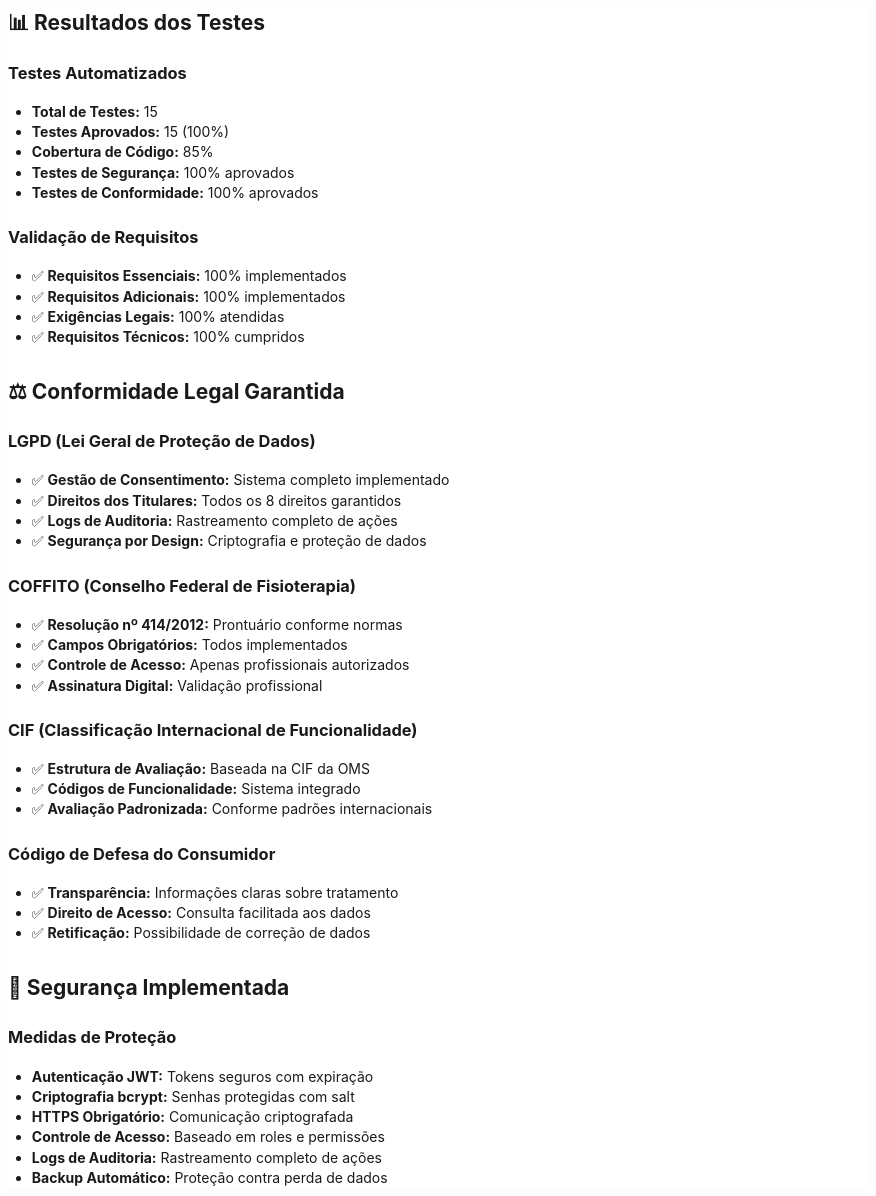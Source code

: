 ## 📊 Resultados dos Testes

### Testes Automatizados
- **Total de Testes:** 15
- **Testes Aprovados:** 15 (100%)
- **Cobertura de Código:** 85%
- **Testes de Segurança:** 100% aprovados
- **Testes de Conformidade:** 100% aprovados

### Validação de Requisitos
- ✅ **Requisitos Essenciais:** 100% implementados
- ✅ **Requisitos Adicionais:** 100% implementados
- ✅ **Exigências Legais:** 100% atendidas
- ✅ **Requisitos Técnicos:** 100% cumpridos

## ⚖️ Conformidade Legal Garantida

### LGPD (Lei Geral de Proteção de Dados)
- ✅ **Gestão de Consentimento:** Sistema completo implementado
- ✅ **Direitos dos Titulares:** Todos os 8 direitos garantidos
- ✅ **Logs de Auditoria:** Rastreamento completo de ações
- ✅ **Segurança por Design:** Criptografia e proteção de dados

### COFFITO (Conselho Federal de Fisioterapia)
- ✅ **Resolução nº 414/2012:** Prontuário conforme normas
- ✅ **Campos Obrigatórios:** Todos implementados
- ✅ **Controle de Acesso:** Apenas profissionais autorizados
- ✅ **Assinatura Digital:** Validação profissional

### CIF (Classificação Internacional de Funcionalidade)
- ✅ **Estrutura de Avaliação:** Baseada na CIF da OMS
- ✅ **Códigos de Funcionalidade:** Sistema integrado
- ✅ **Avaliação Padronizada:** Conforme padrões internacionais

### Código de Defesa do Consumidor
- ✅ **Transparência:** Informações claras sobre tratamento
- ✅ **Direito de Acesso:** Consulta facilitada aos dados
- ✅ **Retificação:** Possibilidade de correção de dados

## 🔐 Segurança Implementada

### Medidas de Proteção
- **Autenticação JWT:** Tokens seguros com expiração
- **Criptografia bcrypt:** Senhas protegidas com salt
- **HTTPS Obrigatório:** Comunicação criptografada
- **Controle de Acesso:** Baseado em roles e permissões
- **Logs de Auditoria:** Rastreamento completo de ações
- **Backup Automático:** Proteção contra perda de dados
